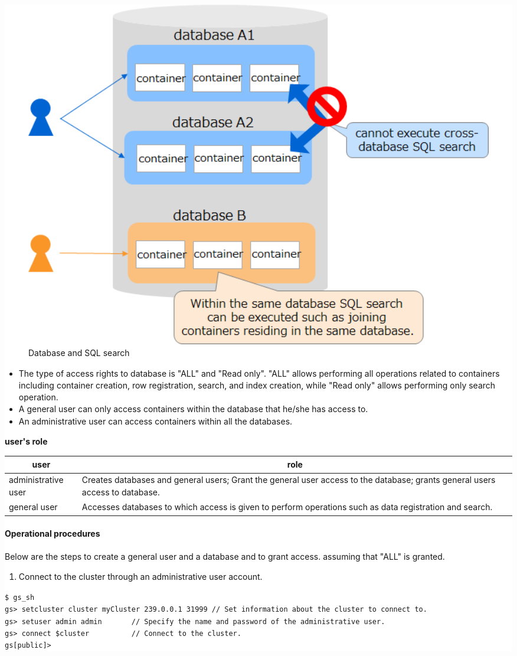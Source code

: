 <figure>
  <img src="img/user_database_sql.png" width="800" alt="Database and SQL search"/>
  <figcaption>Database and SQL search</figcaption>
</figure>

- The type of access rights to database is "ALL" and "Read only". "ALL" allows performing all operations related to containers including container creation, row registration, search, and index creation, while "Read only" allows performing only search operation.
- A general user can only access containers within the database that he/she has access to.
- An administrative user can access containers within all the databases.

**user's role**

| user | role |
|--------|-----|
| administrative user   | Creates databases and general users; Grant the general user access to the database; grants general users access to database. |
| general user   | Accesses databases to which access is given to perform operations such as data registration and search.   |



#### Operational procedures

Below are the steps to create a general user and a database and to grant access. assuming that "ALL" is granted.

1. Connect to the cluster through an administrative user account.

```example
$ gs_sh
gs> setcluster cluster myCluster 239.0.0.1 31999 // Set information about the cluster to connect to.
gs> setuser admin admin       // Specify the name and password of the administrative user.
gs> connect $cluster          // Connect to the cluster.
gs[public]>
```

